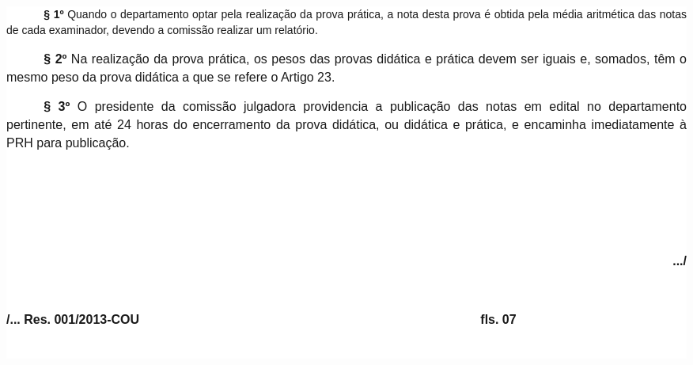 <p style='margin:0cm;margin-bottom:.0001pt;text-align:justify;text-indent:35.45pt'><b><span
style='font-family:Arial;mso-no-proof:yes'>§ 1º</span></b><span
style='font-family:Arial;mso-no-proof:yes'> Quando o departamento optar pela
realização da prova prática, a nota desta prova é obtida pela média aritmética
das notas de cada examinador, devendo a comissão realizar um relatório. <o:p></o:p></span></p>

<p class=MsoNormal style='text-align:justify;text-indent:35.45pt;tab-stops:
187.4pt 374.85pt'><b><span style='font-size:12.0pt;font-family:Arial;
mso-no-proof:yes'>§ 2º</span></b><span style='font-size:12.0pt;font-family:
Arial;mso-no-proof:yes'> Na realização da prova prática, os pesos das provas
didática e prática devem ser iguais e, somados, têm o mesmo peso da prova
didática a que se refere o Artigo 23.<o:p></o:p></span></p>

<p class=MsoNormal style='text-align:justify;text-indent:35.45pt;tab-stops:
187.4pt 374.85pt'><b><span style='font-size:12.0pt;font-family:Arial;
mso-no-proof:yes'>§ 3º</span></b><span style='font-size:12.0pt;font-family:
Arial;mso-no-proof:yes'> O presidente da comissão julgadora providencia a
publicação das notas em edital no departamento pertinente, em até 24 horas do
encerramento da prova didática, ou didática e prática, e encaminha
imediatamente à PRH para publicação.<o:p></o:p></span></p>

<p class=MsoNormal align=right style='text-align:right;text-indent:8.0cm;
tab-stops:8.0cm 276.45pt'><b style='mso-bidi-font-weight:normal'><span
style='font-size:12.0pt;font-family:Arial;mso-bidi-font-family:"Times New Roman";
mso-no-proof:yes'><o:p>&nbsp;</o:p></span></b></p>

<p class=MsoNormal align=right style='text-align:right;text-indent:8.0cm;
tab-stops:8.0cm 276.45pt'><b style='mso-bidi-font-weight:normal'><span
style='font-size:12.0pt;font-family:Arial;mso-bidi-font-family:"Times New Roman";
mso-no-proof:yes'><o:p>&nbsp;</o:p></span></b></p>

<p class=MsoNormal align=right style='text-align:right;text-indent:8.0cm;
tab-stops:8.0cm 276.45pt'><b style='mso-bidi-font-weight:normal'><span
style='font-size:12.0pt;font-family:Arial;mso-bidi-font-family:"Times New Roman";
mso-no-proof:yes'><o:p>&nbsp;</o:p></span></b></p>

<p class=MsoNormal align=right style='text-align:right;text-indent:8.0cm;
tab-stops:8.0cm 276.45pt'><b style='mso-bidi-font-weight:normal'><span
style='font-size:12.0pt;font-family:Arial;mso-bidi-font-family:"Times New Roman";
mso-no-proof:yes'>.../<o:p></o:p></span></b></p>

<p class=MsoNormal style='text-align:justify;tab-stops:8.0cm 276.45pt'><b
style='mso-bidi-font-weight:normal'><span style='font-size:12.0pt;font-family:
Arial;mso-bidi-font-family:"Times New Roman";mso-no-proof:yes'><o:p>&nbsp;</o:p></span></b></p>

<p class=MsoNormal style='text-align:justify;tab-stops:8.0cm 276.45pt'><b
style='mso-bidi-font-weight:normal'><span style='font-size:12.0pt;font-family:
Arial;mso-bidi-font-family:"Times New Roman";mso-no-proof:yes'>/... Res.
001/2013-COU<span style='mso-tab-count:6'>                                                                                        </span><span
style='mso-spacerun:yes'>         </span>fls. 07<o:p></o:p></span></b></p>

<p class=MsoNormal style='margin-top:3.0pt;margin-right:0cm;margin-bottom:3.0pt;
margin-left:0cm;text-align:justify;text-indent:35.45pt;tab-stops:187.4pt 374.85pt'><span
style='font-size:12.0pt;font-family:Arial;mso-no-proof:yes'><o:p>&nbsp;</o:p></span></p>
